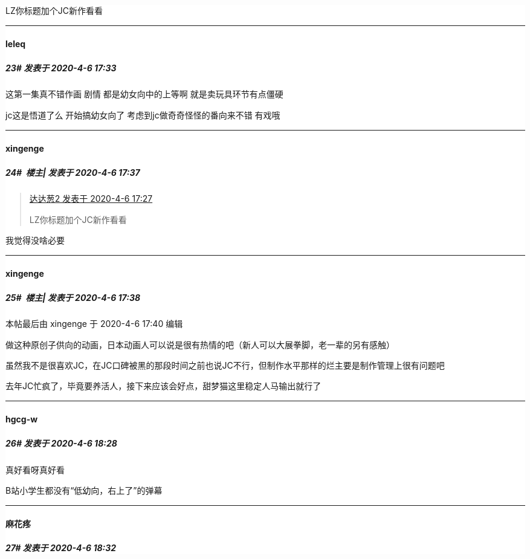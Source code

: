 
LZ你标题加个JC新作看看


*****

####  leleq  
##### 23#       发表于 2020-4-6 17:33


这第一集真不错作画 剧情 都是幼女向中的上等啊 就是卖玩具环节有点僵硬


jc这是悟道了么 开始搞幼女向了 考虑到jc做奇奇怪怪的番向来不错 有戏哦


*****

####  xingenge  
##### 24#         楼主| 发表于 2020-4-6 17:37


<blockquote><a href="httphttps://bbs.saraba1st.com/2b/forum.php?mod=redirect&amp;goto=findpost&amp;pid=46994159&amp;ptid=1856880" target="_blank">达达葱2 发表于 2020-4-6 17:27</a>

LZ你标题加个JC新作看看</blockquote>
我觉得没啥必要 


*****

####  xingenge  
##### 25#         楼主| 发表于 2020-4-6 17:38


 本帖最后由 xingenge 于 2020-4-6 17:40 编辑 

做这种原创子供向的动画，日本动画人可以说是很有热情的吧（新人可以大展拳脚，老一辈的另有感触）


虽然我不是很喜欢JC，在JC口碑被黑的那段时间之前也说JC不行，但制作水平那样的烂主要是制作管理上很有问题吧

去年JC忙疯了，毕竟要养活人，接下来应该会好点，甜梦猫这里稳定人马输出就行了


*****

####  hgcg-w  
##### 26#       发表于 2020-4-6 18:28


真好看呀真好看

B站小学生都没有“低幼向，右上了”的弹幕


*****

####  麻花疼  
##### 27#       发表于 2020-4-6 18:32
